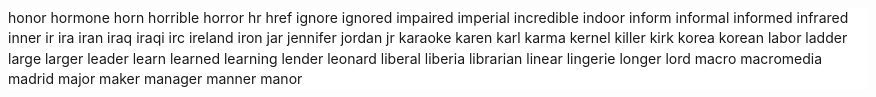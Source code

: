 honor
hormone
horn
horrible
horror
hr
href
ignore
ignored
impaired
imperial
incredible
indoor
inform
informal
informed
infrared
inner
ir
ira
iran
iraq
iraqi
irc
ireland
iron
jar
jennifer
jordan
jr
karaoke
karen
karl
karma
kernel
killer
kirk
korea
korean
labor
ladder
large
larger
leader
learn
learned
learning
lender
leonard
liberal
liberia
librarian
linear
lingerie
longer
lord
macro
macromedia
madrid
major
maker
manager
manner
manor